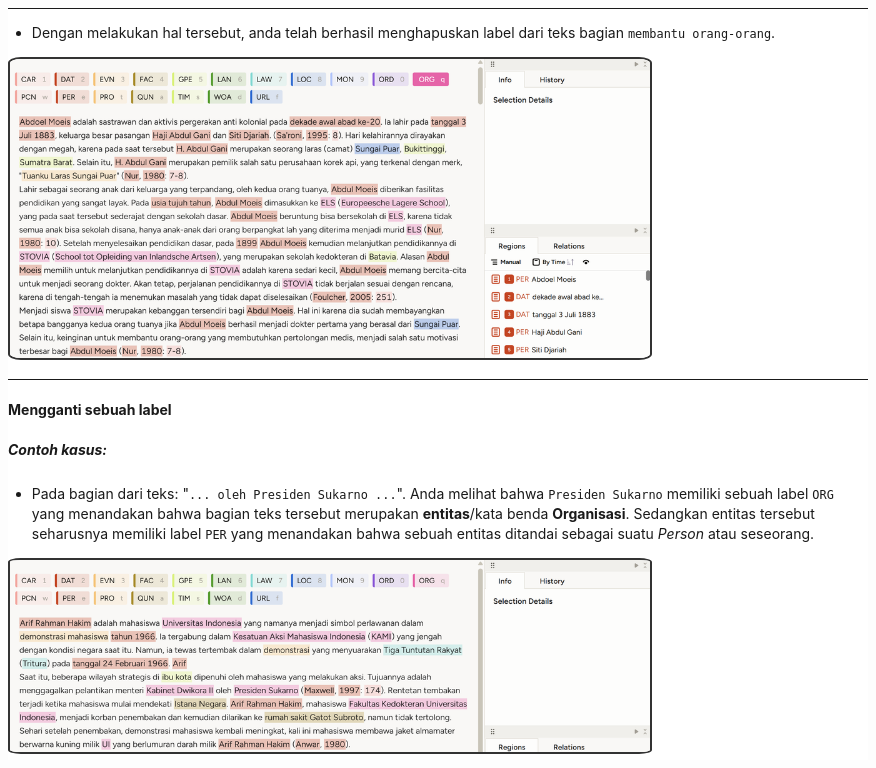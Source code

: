 * * *

- Dengan melakukan hal tersebut, anda telah berhasil menghapuskan label dari teks bagian `membantu orang-orang`.

<img src="img/delete-3.png" height="auto" width="640" style="border: 2px solid #333; border-radius:2%">

* * *

#### Mengganti sebuah label

<div style="text-align: center; padding: 0px;">
    <iframe 
        style="border: 2px solid #333;"
        width="480" 
        height="260" 
        src="https://www.youtube.com/embed/-zOutDnQA-I?modestbranding=1&rel=0"
        frameborder="0" 
        allowfullscreen>
    </iframe>  
</div>

##### Contoh kasus:

- Pada bagian dari teks: "`... oleh Presiden Sukarno ...`". Anda melihat bahwa `Presiden Sukarno` memiliki sebuah label `ORG` yang menandakan bahwa bagian teks tersebut merupakan **entitas**/kata benda **Organisasi**. Sedangkan entitas tersebut seharusnya memiliki label `PER` yang menandakan bahwa sebuah entitas ditandai sebagai suatu *Person* atau seseorang.

<img src="img/change-0.png" height="auto" width="640" style="border: 2px solid #333; border-radius:2%">
